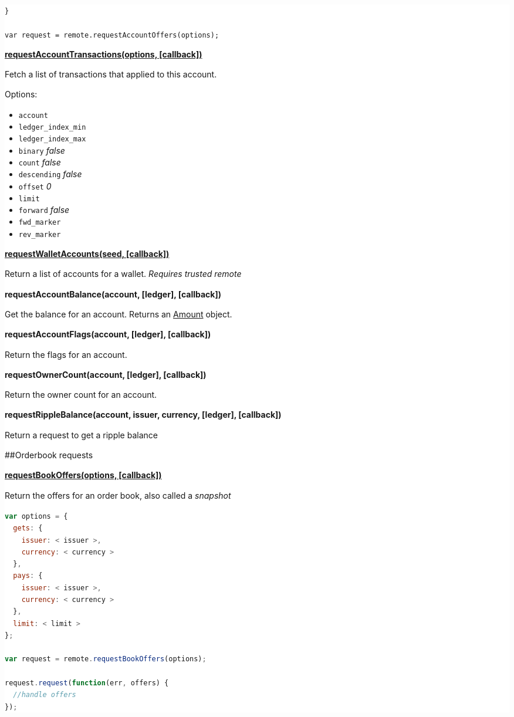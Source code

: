 ```
}

var request = remote.requestAccountOffers(options);
```


**[requestAccountTransactions(options, [callback])](https://ripple.com/wiki/JSON_Messages#account_tx)**

Fetch a list of transactions that applied to this account.

Options:

+ `account`
+ `ledger_index_min`
+ `ledger_index_max`
+  `binary` *false*
+ `count` *false*
+  `descending` *false*
+  `offset` *0*
+  `limit`
+ `forward` *false*
+ `fwd_marker`
+ `rev_marker`

**[requestWalletAccounts(seed, [callback])](https://ripple.com/wiki/JSON_Messages#wallet_accounts)**

Return a list of accounts for a wallet. *Requires trusted remote*

**requestAccountBalance(account, [ledger], [callback])**

Get the balance for an account. Returns an [Amount](https://github.com/ripple/ripple-lib/blob/develop/src/js/ripple/amount.js) object.

**requestAccountFlags(account, [ledger], [callback])**

Return the flags for an account.

**requestOwnerCount(account, [ledger], [callback])**

Return the owner count for an account.

**requestRippleBalance(account, issuer, currency, [ledger], [callback])**

Return a request to get a ripple balance

##Orderbook requests

**[requestBookOffers(options, [callback])](https://ripple.com/wiki/JSON_Messages#book_offers)**

Return the offers for an order book, also called a *snapshot*

```js
var options = {
  gets: {
    issuer: < issuer >,
    currency: < currency >
  },
  pays: {
    issuer: < issuer >,
    currency: < currency >
  },
  limit: < limit >
};

var request = remote.requestBookOffers(options);

request.request(function(err, offers) {
  //handle offers
});
```